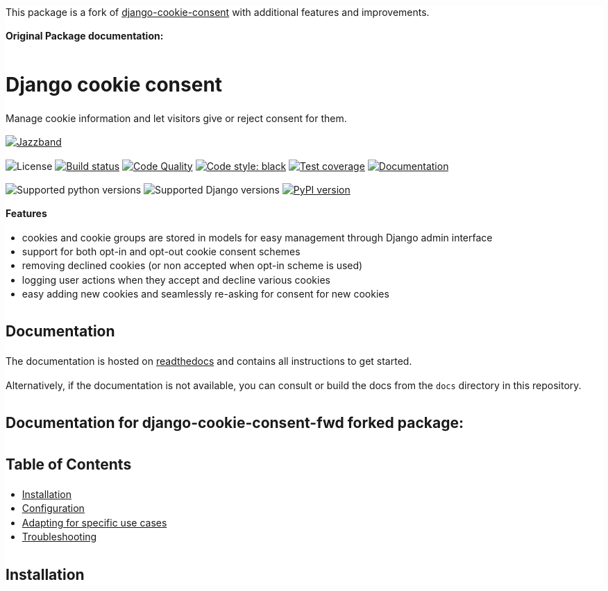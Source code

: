 This package is a fork of [django-cookie-consent](https://github.com/jazzband/django-cookie-consent) with additional features and improvements.


**Original Package documentation:**

Django cookie consent
=====================

Manage cookie information and let visitors give or reject consent for them.

[![Jazzband][badge:jazzband]][jazzband]

![License](https://img.shields.io/pypi/l/django-cookie-consent)
[![Build status][badge:GithubActions:CI]][GithubActions:CI]
[![Code Quality][badge:GithubActions:CQ]][GithubActions:CQ]
[![Code style: black][badge:black]][black]
[![Test coverage][badge:codecov]][codecov]
[![Documentation][badge:docs]][docs]

![Supported python versions](https://img.shields.io/pypi/pyversions/django-cookie-consent)
![Supported Django versions](https://img.shields.io/pypi/djversions/django-cookie-consent)
[![PyPI version][badge:pypi]][pypi]

**Features**

* cookies and cookie groups are stored in models for easy management
  through Django admin interface
* support for both opt-in and opt-out cookie consent schemes
* removing declined cookies (or non accepted when opt-in scheme is used)
* logging user actions when they accept and decline various cookies
* easy adding new cookies and seamlessly re-asking for consent for new cookies

Documentation
-------------

The documentation is hosted on [readthedocs][docs] and contains all instructions
to get started.

Alternatively, if the documentation is not available, you can consult or build the docs
from the `docs` directory in this repository.

[jazzband]: https://jazzband.co/
[badge:jazzband]: https://jazzband.co/static/img/badge.svg
[GithubActions:CI]: https://github.com/jazzband/django-cookie-consent/actions?query=workflow%3A%22Run+CI%22
[badge:GithubActions:CI]: https://github.com/jazzband/django-cookie-consent/workflows/Run%20CI/badge.svg
[GithubActions:CQ]: https://github.com/jazzband/django-cookie-consent/actions?query=workflow%3A%22Code+quality+checks%22
[badge:GithubActions:CQ]: https://github.com/jazzband/django-cookie-consent/workflows/Code%20quality%20checks/badge.svg
[black]: https://github.com/psf/black
[badge:black]: https://img.shields.io/badge/code%20style-black-000000.svg
[codecov]: https://codecov.io/gh/jazzband/django-cookie-consent
[badge:codecov]: https://codecov.io/gh/jazzband/django-cookie-consent/branch/master/graph/badge.svg
[docs]: https://django-cookie-consent.readthedocs.io/en/latest/?badge=latest
[badge:docs]: https://readthedocs.org/projects/django-cookie-consent/badge/?version=latest
[pypi]: https://pypi.org/project/django-cookie-consent/
[badge:pypi]: https://img.shields.io/pypi/v/django-cookie-consent.svg



**Documentation for django-cookie-consent-fwd forked package:**
---------------------------------------------------------------

## Table of Contents

- [Installation](#installation)
- [Configuration](#configuration)
- [Adapting for specific use cases](#adapting-for-specific-use-cases)
- [Troubleshooting](#troubleshooting)

## Installation
